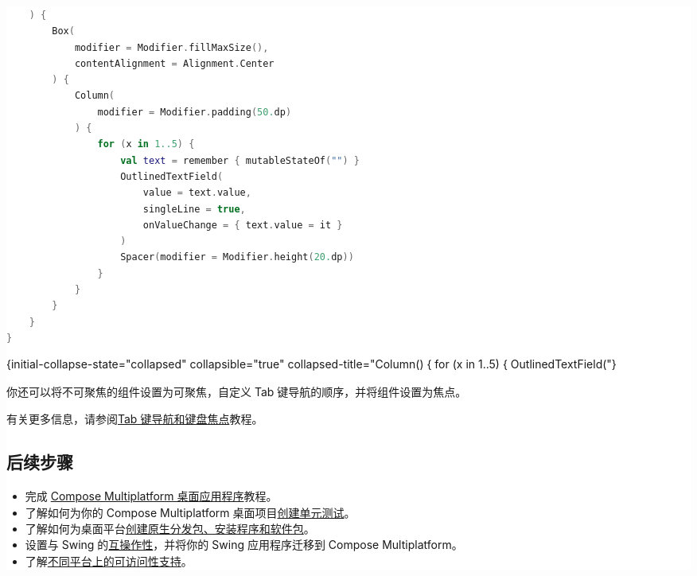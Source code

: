 ```kotlin
    ) {
        Box(
            modifier = Modifier.fillMaxSize(),
            contentAlignment = Alignment.Center
        ) {
            Column(
                modifier = Modifier.padding(50.dp)
            ) {
                for (x in 1..5) {
                    val text = remember { mutableStateOf("") }
                    OutlinedTextField(
                        value = text.value,
                        singleLine = true,
                        onValueChange = { text.value = it }
                    )
                    Spacer(modifier = Modifier.height(20.dp))
                }
            }
        }
    }
}
```
{initial-collapse-state="collapsed" collapsible="true" collapsed-title="Column() { for (x in 1..5) { OutlinedTextField("}

你还可以将不可聚焦的组件设置为可聚焦，自定义 Tab 键导航的顺序，并将组件设置为焦点。

有关更多信息，请参阅[Tab 键导航和键盘焦点](https://github.com/JetBrains/compose-multiplatform/tree/master/tutorials/Tab_Navigation)教程。

## 后续步骤

*   完成 [Compose Multiplatform 桌面应用程序](https://github.com/JetBrains/compose-multiplatform-desktop-template#readme)教程。
*   了解如何为你的 Compose Multiplatform 桌面项目[创建单元测试](compose-desktop-ui-testing.md)。
*   了解如何为桌面平台[创建原生分发包、安装程序和软件包](compose-native-distribution.md)。
*   设置与 Swing 的[互操作性](compose-desktop-swing-interoperability.md)，并将你的 Swing 应用程序迁移到 Compose Multiplatform。
*   了解[不同平台上的可访问性支持](compose-desktop-accessibility.md)。